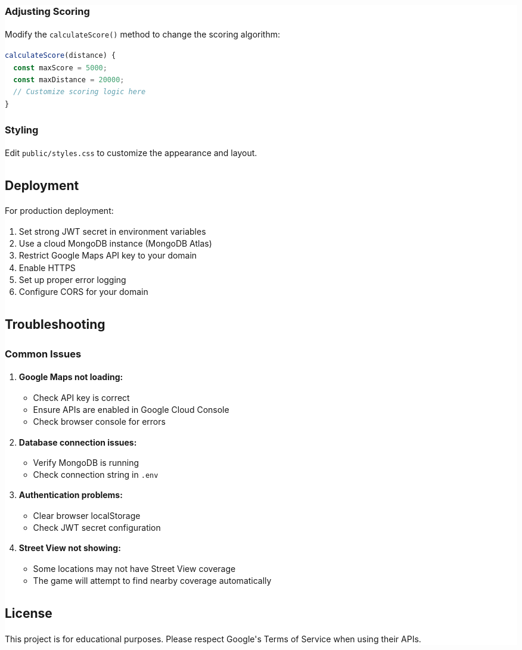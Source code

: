 ### Adjusting Scoring
Modify the `calculateScore()` method to change the scoring algorithm:

```javascript
calculateScore(distance) {
  const maxScore = 5000;
  const maxDistance = 20000;
  // Customize scoring logic here
}
```

### Styling
Edit `public/styles.css` to customize the appearance and layout.

## Deployment

For production deployment:

1. Set strong JWT secret in environment variables
2. Use a cloud MongoDB instance (MongoDB Atlas)
3. Restrict Google Maps API key to your domain
4. Enable HTTPS
5. Set up proper error logging
6. Configure CORS for your domain

## Troubleshooting

### Common Issues

1. **Google Maps not loading:**
   - Check API key is correct
   - Ensure APIs are enabled in Google Cloud Console
   - Check browser console for errors

2. **Database connection issues:**
   - Verify MongoDB is running
   - Check connection string in `.env`

3. **Authentication problems:**
   - Clear browser localStorage
   - Check JWT secret configuration

4. **Street View not showing:**
   - Some locations may not have Street View coverage
   - The game will attempt to find nearby coverage automatically

## License

This project is for educational purposes. Please respect Google's Terms of Service when using their APIs.